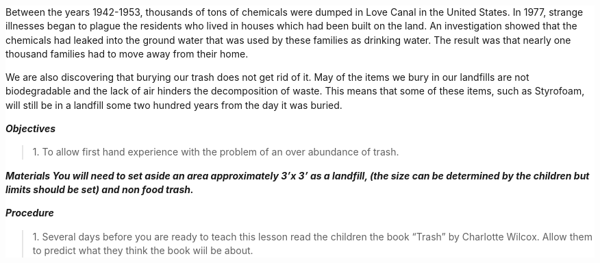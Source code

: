   Between the years 1942-1953, thousands of tons of chemicals were dumped in Love Canal in the United States. In 1977, strange illnesses began to plague the residents who lived in houses which had been built on the land. An investigation showed that the chemicals had leaked into the ground water that was used by these families as drinking water. The result was that nearly one thousand families had to move away from their home.
 </p>
 <p>
  We are also discovering that burying our trash does not get rid of it. May of the items we bury in our landfills are not biodegradable and the lack of air hinders the decomposition of waste. This means that some of these items, such as Styrofoam, will still be in a landfill some two hundred years from the day it was buried.
 </p>
<p>
  <b>
   <i>
    <i>
     <b>
      Objectives
     </b>
    </i>
   </i>
  </b>
  <br/>
 </p>
 <blockquote>
  <dl>
   <dt>
    1. To allow first hand experience with the problem of an over abundance of trash.
   </dt>
  </dl>
 </blockquote>
 <p>
  <b>
   <i>
    <i>
     <b>
      Materials
     </b>
    </i>
    You will need to set aside an area approximately 3’x 3’ as a landfill, (the size can be determined by the children but limits should be set) and non food trash.
   </i>
  </b>
  <br/>
 </p>
 <p>
  <b>
   <i>
    <i>
     <b>
      Procedure
     </b>
    </i>
   </i>
  </b>
  <br/>
 </p>
 <blockquote>
  <dl>
   <dt>
    1. Several days before you are ready to teach this lesson read the children the book “Trash” by Charlotte Wilcox. Allow them to predict what they think the book wiil be about.
    <dt>